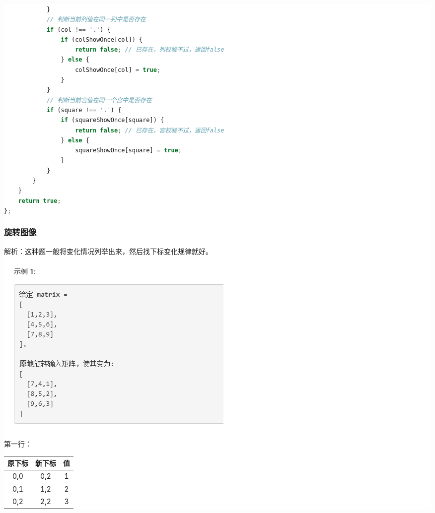    ```javascript
               }
               // 判断当前列值在同一列中是否存在
               if (col !== '.') {
                   if (colShowOnce[col]) {
                       return false; // 已存在，列校验不过，返回false
                   } else {
                       colShowOnce[col] = true;
                   }
               }
               // 判断当前宫值在同一个宫中是否存在
               if (square !== '.') {
                   if (squareShowOnce[square]) {
                       return false; // 已存在，宫校验不过，返回false
                   } else {
                       squareShowOnce[square] = true;
                   }
               }
           }
       }
       return true;
   };
   ```
   
   

### [旋转图像](https://leetcode-cn.com/explore/interview/card/top-interview-questions-easy/1/array/31/)

解析：这种题一般将变化情况列举出来，然后找下标变化规律就好。

![image-20200612100912934](./images/image-20200612100912934.png)

第一行：

| 原下标 | 新下标 |  值  |
| :----: | :----: | :--: |
|  0,0   |  0,2   |  1   |
|  0,1   |  1,2   |  2   |
|  0,2   |  2,2   |  3   |
